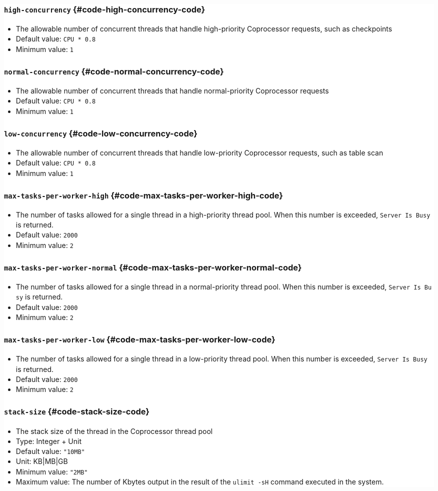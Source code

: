 ### <code>high-concurrency</code> {#code-high-concurrency-code}

-   The allowable number of concurrent threads that handle high-priority Coprocessor requests, such as checkpoints
-   Default value: `CPU * 0.8`
-   Minimum value: `1`

### <code>normal-concurrency</code> {#code-normal-concurrency-code}

-   The allowable number of concurrent threads that handle normal-priority Coprocessor requests
-   Default value: `CPU * 0.8`
-   Minimum value: `1`

### <code>low-concurrency</code> {#code-low-concurrency-code}

-   The allowable number of concurrent threads that handle low-priority Coprocessor requests, such as table scan
-   Default value: `CPU * 0.8`
-   Minimum value: `1`

### <code>max-tasks-per-worker-high</code> {#code-max-tasks-per-worker-high-code}

-   The number of tasks allowed for a single thread in a high-priority thread pool. When this number is exceeded, `Server Is Busy` is returned.
-   Default value: `2000`
-   Minimum value: `2`

### <code>max-tasks-per-worker-normal</code> {#code-max-tasks-per-worker-normal-code}

-   The number of tasks allowed for a single thread in a normal-priority thread pool. When this number is exceeded, `Server Is Busy` is returned.
-   Default value: `2000`
-   Minimum value: `2`

### <code>max-tasks-per-worker-low</code> {#code-max-tasks-per-worker-low-code}

-   The number of tasks allowed for a single thread in a low-priority thread pool. When this number is exceeded, `Server Is Busy` is returned.
-   Default value: `2000`
-   Minimum value: `2`

### <code>stack-size</code> {#code-stack-size-code}

-   The stack size of the thread in the Coprocessor thread pool
-   Type: Integer + Unit
-   Default value: `"10MB"`
-   Unit: KB|MB|GB
-   Minimum value: `"2MB"`
-   Maximum value: The number of Kbytes output in the result of the `ulimit -sH` command executed in the system.
